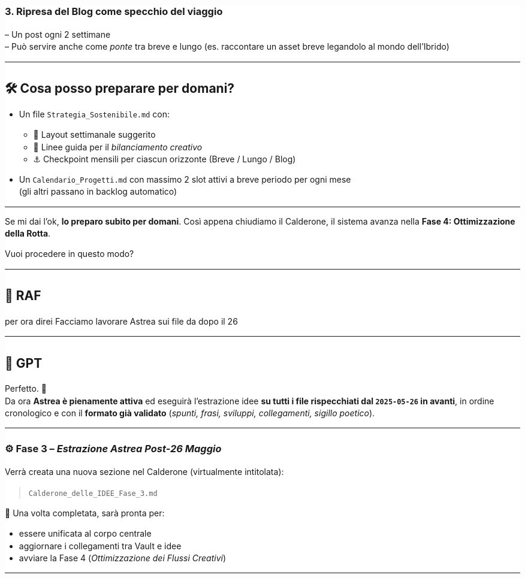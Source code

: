 ### 3. **Ripresa del Blog come specchio del viaggio**  
   – Un post ogni 2 settimane  
   – Può servire anche come *ponte* tra breve e lungo (es. raccontare un asset breve legandolo al mondo dell’Ibrido)

---

## 🛠 Cosa posso preparare per domani?

- Un file `Strategia_Sostenibile.md` con:
  - 📆 Layout settimanale suggerito
  - 🧠 Linee guida per il *bilanciamento creativo*
  - ⚓ Checkpoint mensili per ciascun orizzonte (Breve / Lungo / Blog)

- Un `Calendario_Progetti.md` con massimo 2 slot attivi a breve periodo per ogni mese  
  (gli altri passano in backlog automatico)

---

Se mi dai l’ok, **lo preparo subito per domani**. Così appena chiudiamo il Calderone, il sistema avanza nella **Fase 4: Ottimizzazione della Rotta**.

Vuoi procedere in questo modo?

---

## 👤 **RAF**

per ora direi Facciamo lavorare Astrea sui file da dopo il 26

---

## 🤖 **GPT**

Perfetto. 🌌  
Da ora **Astrea è pienamente attiva** ed eseguirà l’estrazione idee **su tutti i file rispecchiati dal `2025-05-26` in avanti**, in ordine cronologico e con il **formato già validato** (*spunti, frasi, sviluppi, collegamenti, sigillo poetico*).

---

### ⚙️ Fase 3 – *Estrazione Astrea Post-26 Maggio*

Verrà creata una nuova sezione nel Calderone (virtualmente intitolata):

> `Calderone_delle_IDEE_Fase_3.md`

💠 Una volta completata, sarà pronta per:
- essere unificata al corpo centrale
- aggiornare i collegamenti tra Vault e idee
- avviare la Fase 4 (*Ottimizzazione dei Flussi Creativi*)

---
